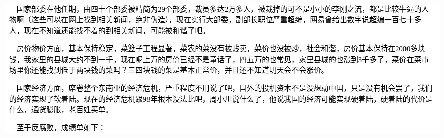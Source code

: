 </div>

<div
style="color: black; direction: ltr; font-family: &quot;Arial&quot;; font-size: 11pt; margin-bottom: 0; margin-left: 7.5pt; margin-right: 7.5pt; margin-top: 0; padding: 0;">

<span
style="font-family: &quot;Verdana&quot;;">    国家部委在他任期，由四十个部委被精简为29个部委，裁员多达2万多人，被裁掉的可不是小小的李刚之流，都是比较牛逼的人物啊（这些可以在网上找到相关新闻，绝非伪造），现在实行大部委，副部长职位严重超编，网易曾给出数字说超编一百七十多人，现在不知道还能找不着的到相关新闻，可能被和谐了吧。 </span>

</div>

<div
style="color: black; direction: ltr; font-family: &quot;Arial&quot;; font-size: 11pt; margin-bottom: 0; margin-left: 7.5pt; margin-right: 7.5pt; margin-top: 0; padding: 0;">

<span
style="font-family: &quot;Verdana&quot;;">    房价物价方面，基本保持稳定，菜篮子工程显著，菜农的菜没有被贱卖，菜价也没被炒，社会和谐，房价基本保持在2000多块钱，我家里的县城大约不到一千，现在呢上万的房价已经不是童话了，四五万的也常见，家里县城的也涨到3千多了，菜价在菜市场里你还能找到低于两块钱的菜吗？三四块钱的菜是基本正常价，并且还不知道明天会不会涨价。</span>

</div>

<div
style="color: black; direction: ltr; font-family: &quot;Arial&quot;; font-size: 11pt; margin-bottom: 0; margin-left: 7.5pt; margin-right: 7.5pt; margin-top: 0; padding: 0;">




</div>

<div
style="color: black; direction: ltr; font-family: &quot;Arial&quot;; font-size: 11pt; margin-bottom: 0; margin-left: 7.5pt; margin-right: 7.5pt; margin-top: 0; padding: 0;">

<span
style="font-family: &quot;Verdana&quot;;">    国家经济方面，席卷整个东南亚的经济危机，严重程度不用说了吧，国外的投机资本不是没想动中国，只是没有机会罢了，我们的经济实现了软着陆。现在的经济危机跟98年根本没法比吧，周小川说什么了，他说我国的经济可能实现硬着陆，硬着陆的代价是什么，通货膨胀，老百姓买单。</span>

</div>

<div
style="color: black; direction: ltr; font-family: &quot;Arial&quot;; font-size: 11pt; margin-bottom: 0; margin-left: 7.5pt; margin-right: 7.5pt; margin-top: 0; padding: 0;">




</div>

<div
style="color: black; direction: ltr; font-family: &quot;Arial&quot;; font-size: 11pt; margin-bottom: 0; margin-left: 7.5pt; margin-right: 7.5pt; margin-top: 0; padding: 0;">

<span
style="font-family: &quot;Verdana&quot;;">    至于反腐败，成绩单如下：</span>

</div>

<div
style="color: black; direction: ltr; font-family: &quot;Arial&quot;; font-size: 11pt; margin-bottom: 0; margin-left: 7.5pt; margin-right: 7.5pt; margin-top: 0; padding: 0;">
